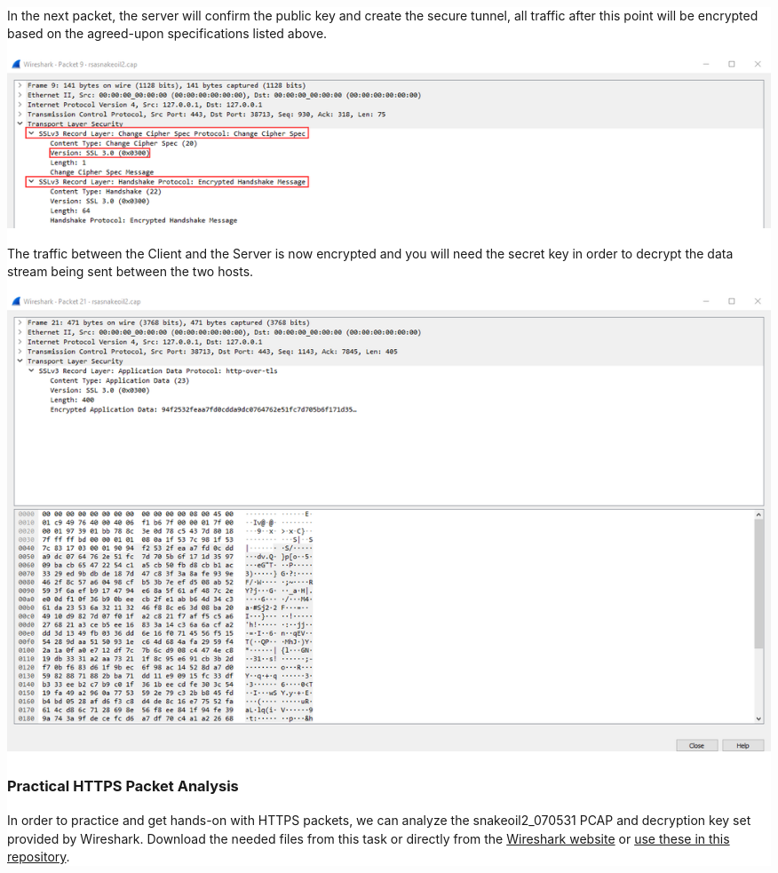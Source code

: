 In the next packet, the server will confirm the public key and create the secure tunnel, all traffic after this point will be encrypted based on the agreed-upon specifications listed above.

![alt text](images/wireshark_https_traffic_004.png "HTTPS Traffic Screenshot")

The traffic between the Client and the Server is now encrypted and you will need the secret key in order to decrypt the data stream being sent between the two hosts.

![alt text](images/wireshark_https_traffic_005.png "HTTPS Traffic Screenshot")

### Practical HTTPS Packet Analysis

In order to practice and get hands-on with HTTPS packets, we can analyze the snakeoil2_070531 PCAP and decryption key set provided by Wireshark. Download the needed files from this task or directly from the [Wireshark website](https://wiki.wireshark.org/SampleCaptures#SSL_with_decryption_keys) or [use these in this repository](files/wireshark/snakeoil2.zip).

